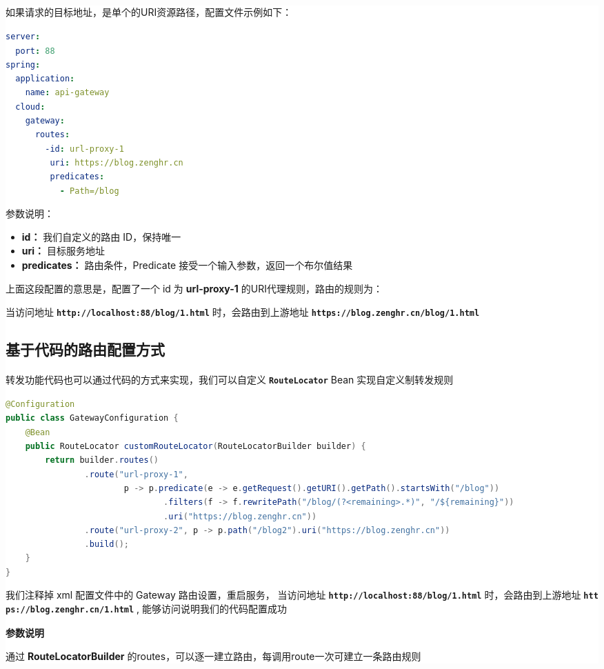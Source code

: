 如果请求的目标地址，是单个的URI资源路径，配置文件示例如下：

```yaml
server:
  port: 88
spring:
  application:
    name: api-gateway
  cloud:
    gateway:
      routes:
        -id: url-proxy-1
         uri: https://blog.zenghr.cn
         predicates:
           - Path=/blog
```

参数说明：

- **id：** 我们自定义的路由 ID，保持唯一
- **uri：** 目标服务地址
- **predicates：** 路由条件，Predicate 接受一个输入参数，返回一个布尔值结果

上面这段配置的意思是，配置了一个 id 为 **url-proxy-1** 的URI代理规则，路由的规则为：

当访问地址 **`http://localhost:88/blog/1.html`** 时，会路由到上游地址 **`https://blog.zenghr.cn/blog/1.html`**

## 基于代码的路由配置方式

转发功能代码也可以通过代码的方式来实现，我们可以自定义 **`RouteLocator`** Bean 实现自定义制转发规则

```java
@Configuration
public class GatewayConfiguration {
    @Bean
    public RouteLocator customRouteLocator(RouteLocatorBuilder builder) {
        return builder.routes()
                .route("url-proxy-1",
                        p -> p.predicate(e -> e.getRequest().getURI().getPath().startsWith("/blog"))
                                .filters(f -> f.rewritePath("/blog/(?<remaining>.*)", "/${remaining}"))
                                .uri("https://blog.zenghr.cn"))
                .route("url-proxy-2", p -> p.path("/blog2").uri("https://blog.zenghr.cn"))
                .build();
    }
}
```

我们注释掉 xml 配置文件中的 Gateway 路由设置，重启服务， 当访问地址 **`http://localhost:88/blog/1.html`** 时，会路由到上游地址 **`https://blog.zenghr.cn/1.html`** , 能够访问说明我们的代码配置成功

**参数说明**

通过 **RouteLocatorBuilder** 的routes，可以逐一建立路由，每调用route一次可建立一条路由规则
